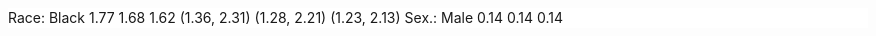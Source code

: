 <td>
</td>
<td>
</td>
<td>
</td>
</tr>
<tr>
<td style="text-align:left">
Race: Black
</td>
<td>
</td>
<td>
1.77
</td>
<td>
1.68
</td>
<td>
1.62
</td>
</tr>
<tr>
<td style="text-align:left">
</td>
<td>
</td>
<td>
(1.36, 2.31)
</td>
<td>
(1.28, 2.21)
</td>
<td>
(1.23, 2.13)
</td>
</tr>
<tr>
<td style="text-align:left">
</td>
<td>
</td>
<td>
</td>
<td>
</td>
<td>
</td>
</tr>
<tr>
<td style="text-align:left">
Sex.: Male
</td>
<td>
</td>
<td>
0.14
</td>
<td>
0.14
</td>
<td>
0.14